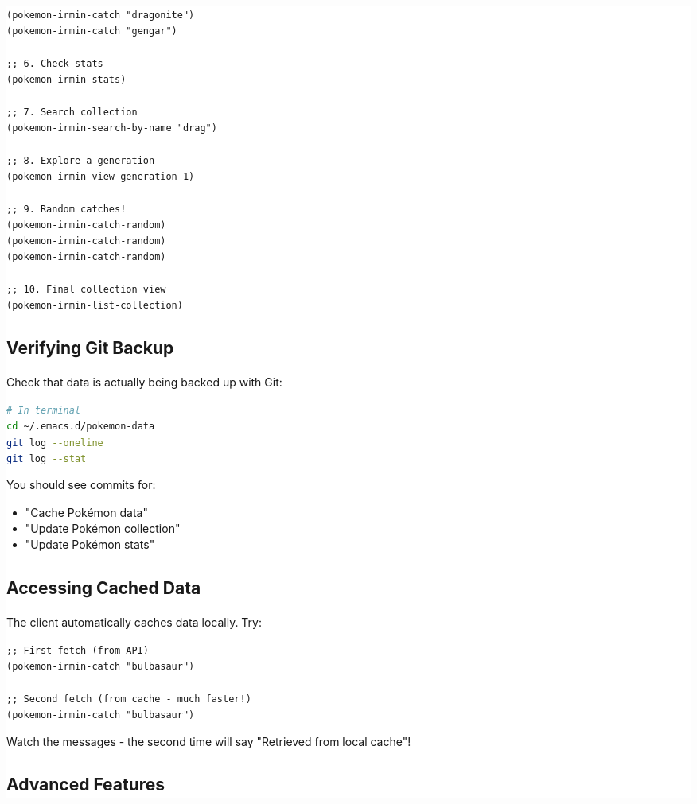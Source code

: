 ```elisp
(pokemon-irmin-catch "dragonite")
(pokemon-irmin-catch "gengar")

;; 6. Check stats
(pokemon-irmin-stats)

;; 7. Search collection
(pokemon-irmin-search-by-name "drag")

;; 8. Explore a generation
(pokemon-irmin-view-generation 1)

;; 9. Random catches!
(pokemon-irmin-catch-random)
(pokemon-irmin-catch-random)
(pokemon-irmin-catch-random)

;; 10. Final collection view
(pokemon-irmin-list-collection)
```

## Verifying Git Backup

Check that data is actually being backed up with Git:

```bash
# In terminal
cd ~/.emacs.d/pokemon-data
git log --oneline
git log --stat
```

You should see commits for:
- "Cache Pokémon data"
- "Update Pokémon collection"
- "Update Pokémon stats"

## Accessing Cached Data

The client automatically caches data locally. Try:

```elisp
;; First fetch (from API)
(pokemon-irmin-catch "bulbasaur")

;; Second fetch (from cache - much faster!)
(pokemon-irmin-catch "bulbasaur")
```

Watch the messages - the second time will say "Retrieved from local cache"!

## Advanced Features
